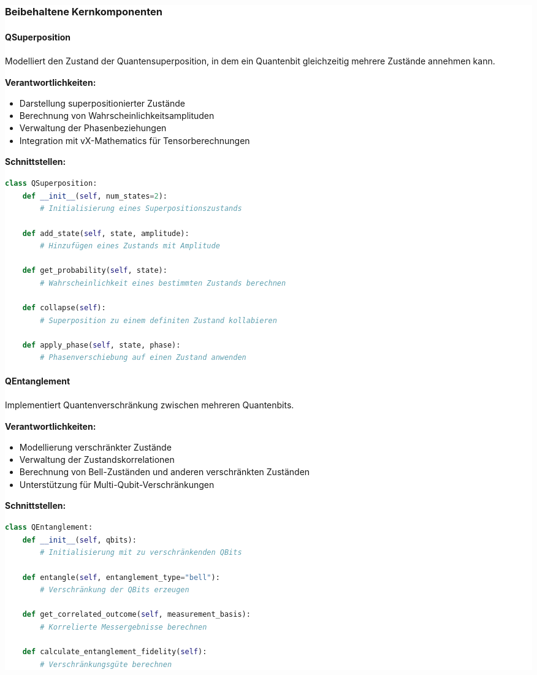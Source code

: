 ### Beibehaltene Kernkomponenten

#### QSuperposition

Modelliert den Zustand der Quantensuperposition, in dem ein Quantenbit gleichzeitig mehrere Zustände annehmen kann.

**Verantwortlichkeiten:**
- Darstellung superpositionierter Zustände
- Berechnung von Wahrscheinlichkeitsamplituden
- Verwaltung der Phasenbeziehungen
- Integration mit vX-Mathematics für Tensorberechnungen

**Schnittstellen:**
```python
class QSuperposition:
    def __init__(self, num_states=2):
        # Initialisierung eines Superpositionszustands
        
    def add_state(self, state, amplitude):
        # Hinzufügen eines Zustands mit Amplitude
        
    def get_probability(self, state):
        # Wahrscheinlichkeit eines bestimmten Zustands berechnen
        
    def collapse(self):
        # Superposition zu einem definiten Zustand kollabieren
        
    def apply_phase(self, state, phase):
        # Phasenverschiebung auf einen Zustand anwenden
```

#### QEntanglement

Implementiert Quantenverschränkung zwischen mehreren Quantenbits.

**Verantwortlichkeiten:**
- Modellierung verschränkter Zustände
- Verwaltung der Zustandskorrelationen
- Berechnung von Bell-Zuständen und anderen verschränkten Zuständen
- Unterstützung für Multi-Qubit-Verschränkungen

**Schnittstellen:**
```python
class QEntanglement:
    def __init__(self, qbits):
        # Initialisierung mit zu verschränkenden QBits
        
    def entangle(self, entanglement_type="bell"):
        # Verschränkung der QBits erzeugen
        
    def get_correlated_outcome(self, measurement_basis):
        # Korrelierte Messergebnisse berechnen
        
    def calculate_entanglement_fidelity(self):
        # Verschränkungsgüte berechnen
```
